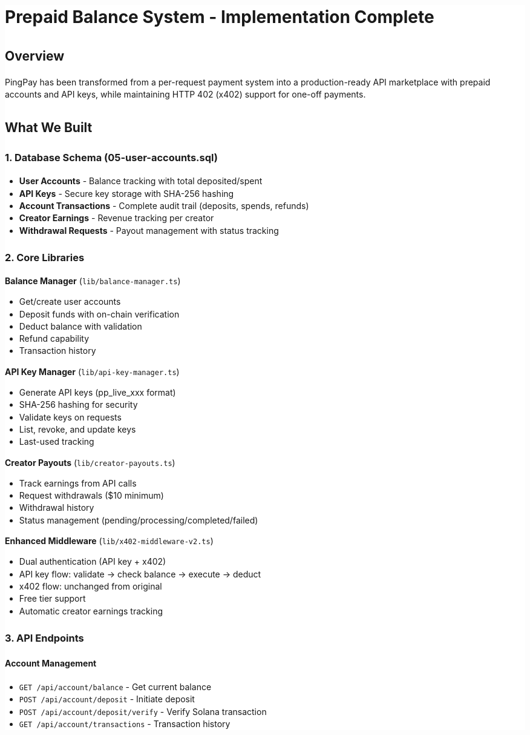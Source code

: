 # Prepaid Balance System - Implementation Complete

## Overview

PingPay has been transformed from a per-request payment system into a production-ready API marketplace with prepaid accounts and API keys, while maintaining HTTP 402 (x402) support for one-off payments.

## What We Built

### 1. Database Schema (05-user-accounts.sql)
- **User Accounts** - Balance tracking with total deposited/spent
- **API Keys** - Secure key storage with SHA-256 hashing
- **Account Transactions** - Complete audit trail (deposits, spends, refunds)
- **Creator Earnings** - Revenue tracking per creator
- **Withdrawal Requests** - Payout management with status tracking

### 2. Core Libraries

**Balance Manager** (`lib/balance-manager.ts`)
- Get/create user accounts
- Deposit funds with on-chain verification
- Deduct balance with validation
- Refund capability
- Transaction history

**API Key Manager** (`lib/api-key-manager.ts`)
- Generate API keys (pp_live_xxx format)
- SHA-256 hashing for security
- Validate keys on requests
- List, revoke, and update keys
- Last-used tracking

**Creator Payouts** (`lib/creator-payouts.ts`)
- Track earnings from API calls
- Request withdrawals ($10 minimum)
- Withdrawal history
- Status management (pending/processing/completed/failed)

**Enhanced Middleware** (`lib/x402-middleware-v2.ts`)
- Dual authentication (API key + x402)
- API key flow: validate → check balance → execute → deduct
- x402 flow: unchanged from original
- Free tier support
- Automatic creator earnings tracking

### 3. API Endpoints

#### Account Management
- `GET /api/account/balance` - Get current balance
- `POST /api/account/deposit` - Initiate deposit
- `POST /api/account/deposit/verify` - Verify Solana transaction
- `GET /api/account/transactions` - Transaction history
